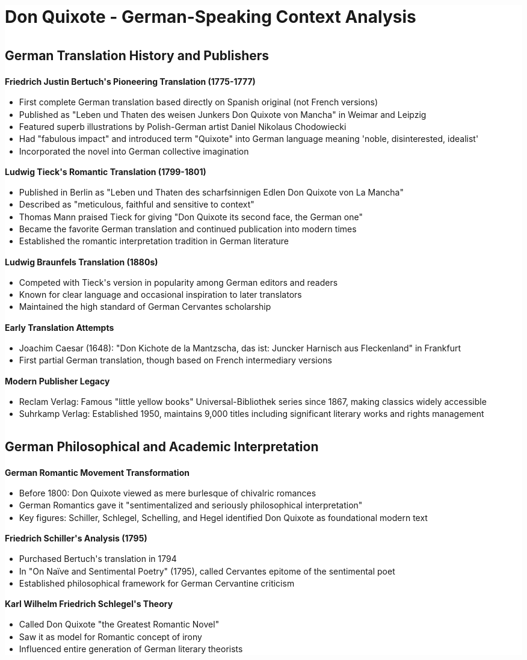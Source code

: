 # Don Quixote - German-Speaking Context Analysis

## German Translation History and Publishers

**Friedrich Justin Bertuch's Pioneering Translation (1775-1777)**
- First complete German translation based directly on Spanish original (not French versions)
- Published as "Leben und Thaten des weisen Junkers Don Quixote von Mancha" in Weimar and Leipzig
- Featured superb illustrations by Polish-German artist Daniel Nikolaus Chodowiecki
- Had "fabulous impact" and introduced term "Quixote" into German language meaning 'noble, disinterested, idealist'
- Incorporated the novel into German collective imagination

**Ludwig Tieck's Romantic Translation (1799-1801)**
- Published in Berlin as "Leben und Thaten des scharfsinnigen Edlen Don Quixote von La Mancha"
- Described as "meticulous, faithful and sensitive to context"
- Thomas Mann praised Tieck for giving "Don Quixote its second face, the German one"
- Became the favorite German translation and continued publication into modern times
- Established the romantic interpretation tradition in German literature

**Ludwig Braunfels Translation (1880s)**
- Competed with Tieck's version in popularity among German editors and readers
- Known for clear language and occasional inspiration to later translators
- Maintained the high standard of German Cervantes scholarship

**Early Translation Attempts**
- Joachim Caesar (1648): "Don Kichote de la Mantzscha, das ist: Juncker Harnisch aus Fleckenland" in Frankfurt
- First partial German translation, though based on French intermediary versions

**Modern Publisher Legacy**
- Reclam Verlag: Famous "little yellow books" Universal-Bibliothek series since 1867, making classics widely accessible
- Suhrkamp Verlag: Established 1950, maintains 9,000 titles including significant literary works and rights management

## German Philosophical and Academic Interpretation

**German Romantic Movement Transformation**
- Before 1800: Don Quixote viewed as mere burlesque of chivalric romances
- German Romantics gave it "sentimentalized and seriously philosophical interpretation"
- Key figures: Schiller, Schlegel, Schelling, and Hegel identified Don Quixote as foundational modern text

**Friedrich Schiller's Analysis (1795)**
- Purchased Bertuch's translation in 1794
- In "On Naïve and Sentimental Poetry" (1795), called Cervantes epitome of the sentimental poet
- Established philosophical framework for German Cervantine criticism

**Karl Wilhelm Friedrich Schlegel's Theory**
- Called Don Quixote "the Greatest Romantic Novel"
- Saw it as model for Romantic concept of irony
- Influenced entire generation of German literary theorists

